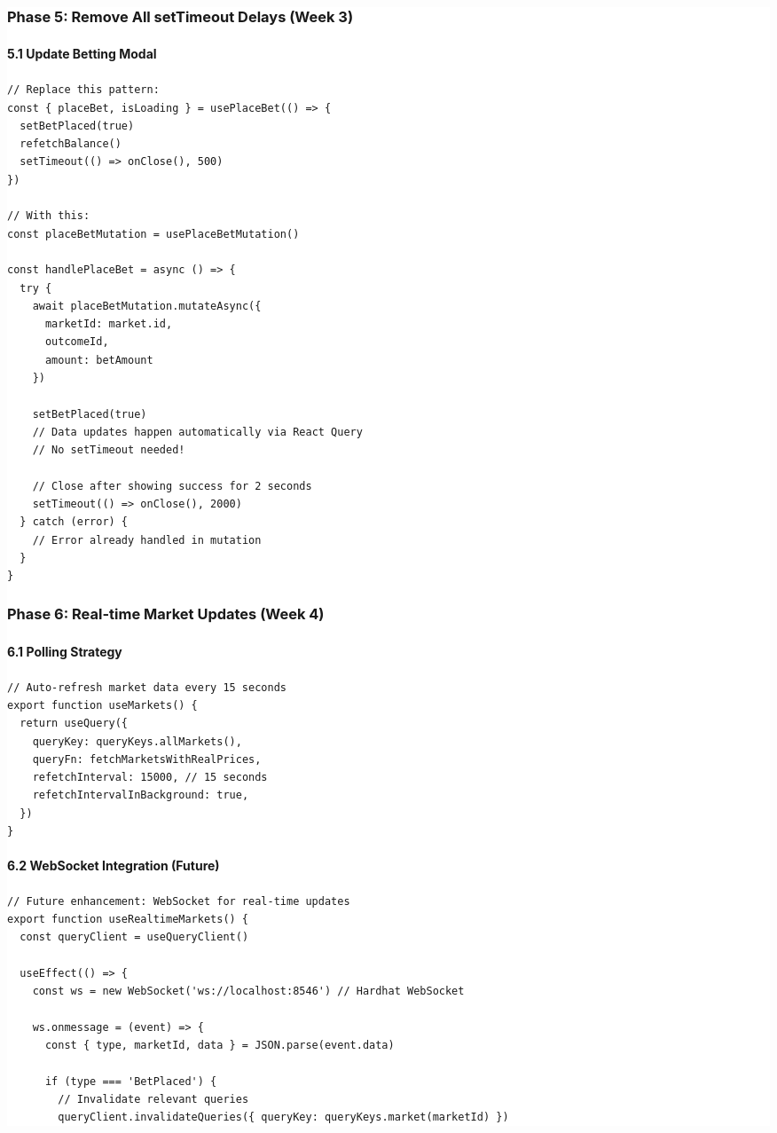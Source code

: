 ### Phase 5: Remove All setTimeout Delays (Week 3)

#### 5.1 Update Betting Modal
```tsx
// Replace this pattern:
const { placeBet, isLoading } = usePlaceBet(() => {
  setBetPlaced(true)
  refetchBalance()
  setTimeout(() => onClose(), 500)
})

// With this:
const placeBetMutation = usePlaceBetMutation()

const handlePlaceBet = async () => {
  try {
    await placeBetMutation.mutateAsync({
      marketId: market.id,
      outcomeId,
      amount: betAmount
    })
    
    setBetPlaced(true)
    // Data updates happen automatically via React Query
    // No setTimeout needed!
    
    // Close after showing success for 2 seconds
    setTimeout(() => onClose(), 2000)
  } catch (error) {
    // Error already handled in mutation
  }
}
```

### Phase 6: Real-time Market Updates (Week 4)

#### 6.1 Polling Strategy
```tsx
// Auto-refresh market data every 15 seconds
export function useMarkets() {
  return useQuery({
    queryKey: queryKeys.allMarkets(),
    queryFn: fetchMarketsWithRealPrices,
    refetchInterval: 15000, // 15 seconds
    refetchIntervalInBackground: true,
  })
}
```

#### 6.2 WebSocket Integration (Future)
```tsx
// Future enhancement: WebSocket for real-time updates
export function useRealtimeMarkets() {
  const queryClient = useQueryClient()
  
  useEffect(() => {
    const ws = new WebSocket('ws://localhost:8546') // Hardhat WebSocket
    
    ws.onmessage = (event) => {
      const { type, marketId, data } = JSON.parse(event.data)
      
      if (type === 'BetPlaced') {
        // Invalidate relevant queries
        queryClient.invalidateQueries({ queryKey: queryKeys.market(marketId) })
```